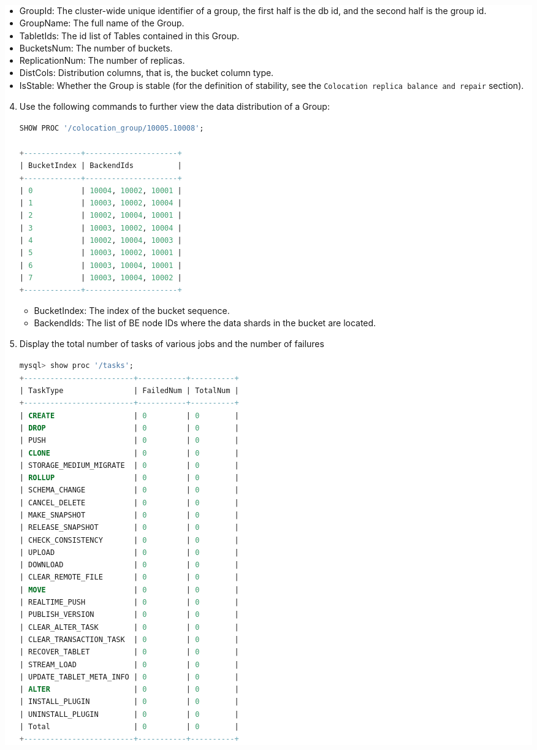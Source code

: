   - GroupId: The cluster-wide unique identifier of a group, the first half is the db id, and the second half is the group id.
   - GroupName: The full name of the Group.
   - TabletIds: The id list of Tables contained in this Group.
   - BucketsNum: The number of buckets.
   - ReplicationNum: The number of replicas.
   - DistCols: Distribution columns, that is, the bucket column type.
   - IsStable: Whether the Group is stable (for the definition of stability, see the `Colocation replica balance and repair` section).

4. Use the following commands to further view the data distribution of a Group:

   ```sql
   SHOW PROC '/colocation_group/10005.10008';
   
   +-------------+---------------------+
   | BucketIndex | BackendIds          |
   +-------------+---------------------+
   | 0           | 10004, 10002, 10001 |
   | 1           | 10003, 10002, 10004 |
   | 2           | 10002, 10004, 10001 |
   | 3           | 10003, 10002, 10004 |
   | 4           | 10002, 10004, 10003 |
   | 5           | 10003, 10002, 10001 |
   | 6           | 10003, 10004, 10001 |
   | 7           | 10003, 10004, 10002 |
   +-------------+---------------------+
   ````

   - BucketIndex: The index of the bucket sequence.
   - BackendIds: The list of BE node IDs where the data shards in the bucket are located.

5. Display the total number of tasks of various jobs and the number of failures

   ```sql
   mysql> show proc '/tasks';
   +-------------------------+-----------+----------+
   | TaskType                | FailedNum | TotalNum |
   +-------------------------+-----------+----------+
   | CREATE                  | 0         | 0        |
   | DROP                    | 0         | 0        |
   | PUSH                    | 0         | 0        |
   | CLONE                   | 0         | 0        |
   | STORAGE_MEDIUM_MIGRATE  | 0         | 0        |
   | ROLLUP                  | 0         | 0        |
   | SCHEMA_CHANGE           | 0         | 0        |
   | CANCEL_DELETE           | 0         | 0        |
   | MAKE_SNAPSHOT           | 0         | 0        |
   | RELEASE_SNAPSHOT        | 0         | 0        |
   | CHECK_CONSISTENCY       | 0         | 0        |
   | UPLOAD                  | 0         | 0        |
   | DOWNLOAD                | 0         | 0        |
   | CLEAR_REMOTE_FILE       | 0         | 0        |
   | MOVE                    | 0         | 0        |
   | REALTIME_PUSH           | 0         | 0        |
   | PUBLISH_VERSION         | 0         | 0        |
   | CLEAR_ALTER_TASK        | 0         | 0        |
   | CLEAR_TRANSACTION_TASK  | 0         | 0        |
   | RECOVER_TABLET          | 0         | 0        |
   | STREAM_LOAD             | 0         | 0        |
   | UPDATE_TABLET_META_INFO | 0         | 0        |
   | ALTER                   | 0         | 0        |
   | INSTALL_PLUGIN          | 0         | 0        |
   | UNINSTALL_PLUGIN        | 0         | 0        |
   | Total                   | 0         | 0        |
   +-------------------------+-----------+----------+
   ```